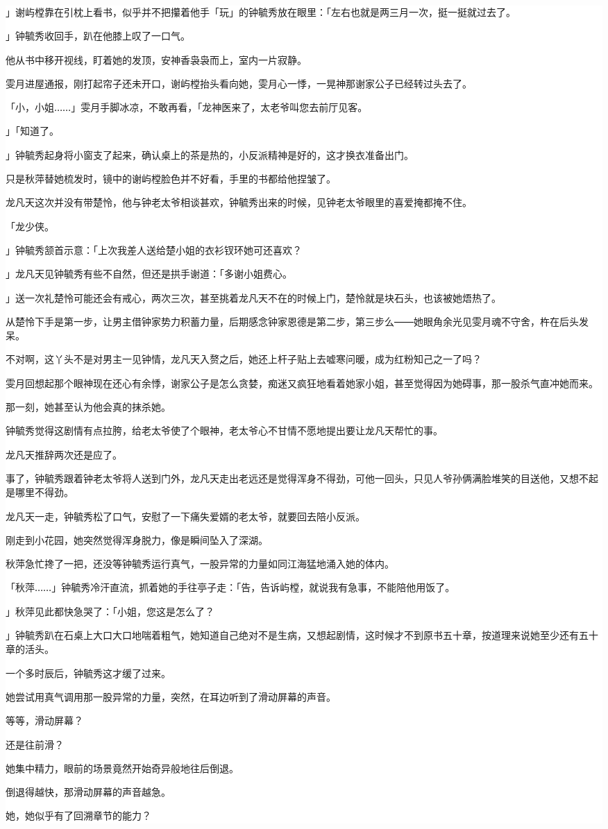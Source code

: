 」谢屿樘靠在引枕上看书，似乎并不把攥着他手「玩」的钟毓秀放在眼里：「左右也就是两三月一次，挺一挺就过去了。

」钟毓秀收回手，趴在他膝上叹了一口气。

他从书中移开视线，盯着她的发顶，安神香袅袅而上，室内一片寂静。

雯月进屋通报，刚打起帘子还未开口，谢屿樘抬头看向她，雯月心一悸，一晃神那谢家公子已经转过头去了。

「小，小姐……」雯月手脚冰凉，不敢再看，「龙神医来了，太老爷叫您去前厅见客。

」「知道了。

」钟毓秀起身将小窗支了起来，确认桌上的茶是热的，小反派精神是好的，这才换衣准备出门。

只是秋萍替她梳发时，镜中的谢屿樘脸色并不好看，手里的书都给他捏皱了。

龙凡天这次并没有带楚怜，他与钟老太爷相谈甚欢，钟毓秀出来的时候，见钟老太爷眼里的喜爱掩都掩不住。

「龙少侠。

」钟毓秀颔首示意：「上次我差人送给楚小姐的衣衫钗环她可还喜欢？

」龙凡天见钟毓秀有些不自然，但还是拱手谢道：「多谢小姐费心。

」送一次礼楚怜可能还会有戒心，两次三次，甚至挑着龙凡天不在的时候上门，楚怜就是块石头，也该被她焐热了。

从楚怜下手是第一步，让男主借钟家势力积蓄力量，后期感念钟家恩德是第二步，第三步么——她眼角余光见雯月魂不守舍，杵在后头发呆。

不对啊，这丫头不是对男主一见钟情，龙凡天入赘之后，她还上杆子贴上去嘘寒问暖，成为红粉知己之一了吗？

雯月回想起那个眼神现在还心有余悸，谢家公子是怎么贪婪，痴迷又疯狂地看着她家小姐，甚至觉得因为她碍事，那一股杀气直冲她而来。

那一刻，她甚至认为他会真的抹杀她。

钟毓秀觉得这剧情有点拉胯，给老太爷使了个眼神，老太爷心不甘情不愿地提出要让龙凡天帮忙的事。

龙凡天推辞两次还是应了。

事了，钟毓秀跟着钟老太爷将人送到门外，龙凡天走出老远还是觉得浑身不得劲，可他一回头，只见人爷孙俩满脸堆笑的目送他，又想不起是哪里不得劲。

龙凡天一走，钟毓秀松了口气，安慰了一下痛失爱婿的老太爷，就要回去陪小反派。

刚走到小花园，她突然觉得浑身脱力，像是瞬间坠入了深湖。

秋萍急忙搀了一把，还没等钟毓秀运行真气，一股异常的力量如同江海猛地涌入她的体内。

「秋萍……」钟毓秀冷汗直流，抓着她的手往亭子走：「告，告诉屿樘，就说我有急事，不能陪他用饭了。

」秋萍见此都快急哭了：「小姐，您这是怎么了？

」钟毓秀趴在石桌上大口大口地喘着粗气，她知道自己绝对不是生病，又想起剧情，这时候才不到原书五十章，按道理来说她至少还有五十章的活头。

一个多时辰后，钟毓秀这才缓了过来。

她尝试用真气调用那一股异常的力量，突然，在耳边听到了滑动屏幕的声音。

等等，滑动屏幕？

还是往前滑？

她集中精力，眼前的场景竟然开始奇异般地往后倒退。

倒退得越快，那滑动屏幕的声音越急。

她，她似乎有了回溯章节的能力？
